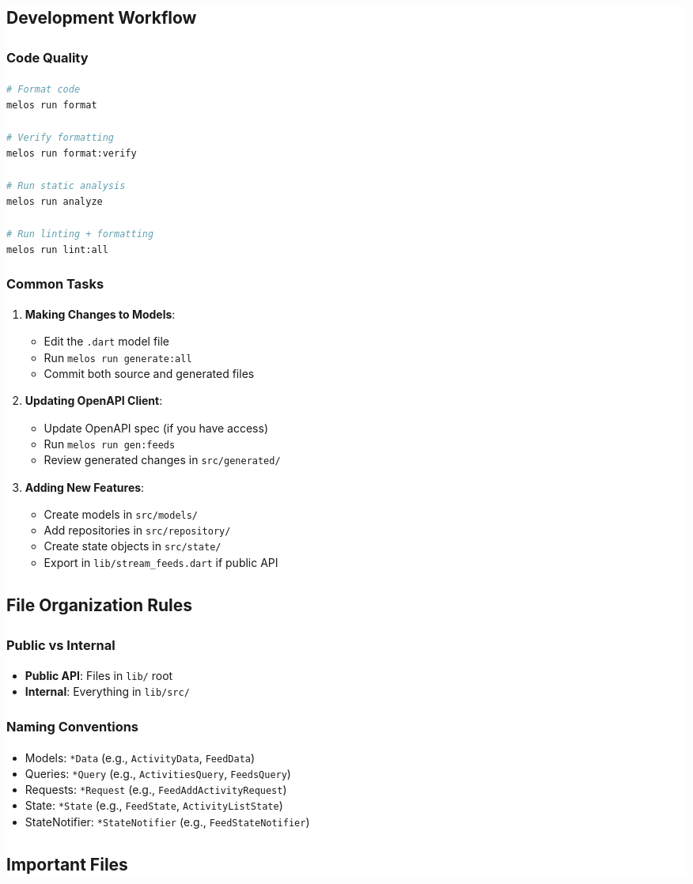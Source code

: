 ## Development Workflow

### Code Quality

```bash
# Format code
melos run format

# Verify formatting
melos run format:verify

# Run static analysis
melos run analyze

# Run linting + formatting
melos run lint:all
```

### Common Tasks

1. **Making Changes to Models**:
   - Edit the `.dart` model file
   - Run `melos run generate:all`
   - Commit both source and generated files

2. **Updating OpenAPI Client**:
   - Update OpenAPI spec (if you have access)
   - Run `melos run gen:feeds`
   - Review generated changes in `src/generated/`

3. **Adding New Features**:
   - Create models in `src/models/`
   - Add repositories in `src/repository/`
   - Create state objects in `src/state/`
   - Export in `lib/stream_feeds.dart` if public API

## File Organization Rules

### Public vs Internal

- **Public API**: Files in `lib/` root
- **Internal**: Everything in `lib/src/`

### Naming Conventions

- Models: `*Data` (e.g., `ActivityData`, `FeedData`)
- Queries: `*Query` (e.g., `ActivitiesQuery`, `FeedsQuery`)
- Requests: `*Request` (e.g., `FeedAddActivityRequest`)
- State: `*State` (e.g., `FeedState`, `ActivityListState`)
- StateNotifier: `*StateNotifier` (e.g., `FeedStateNotifier`)

## Important Files
